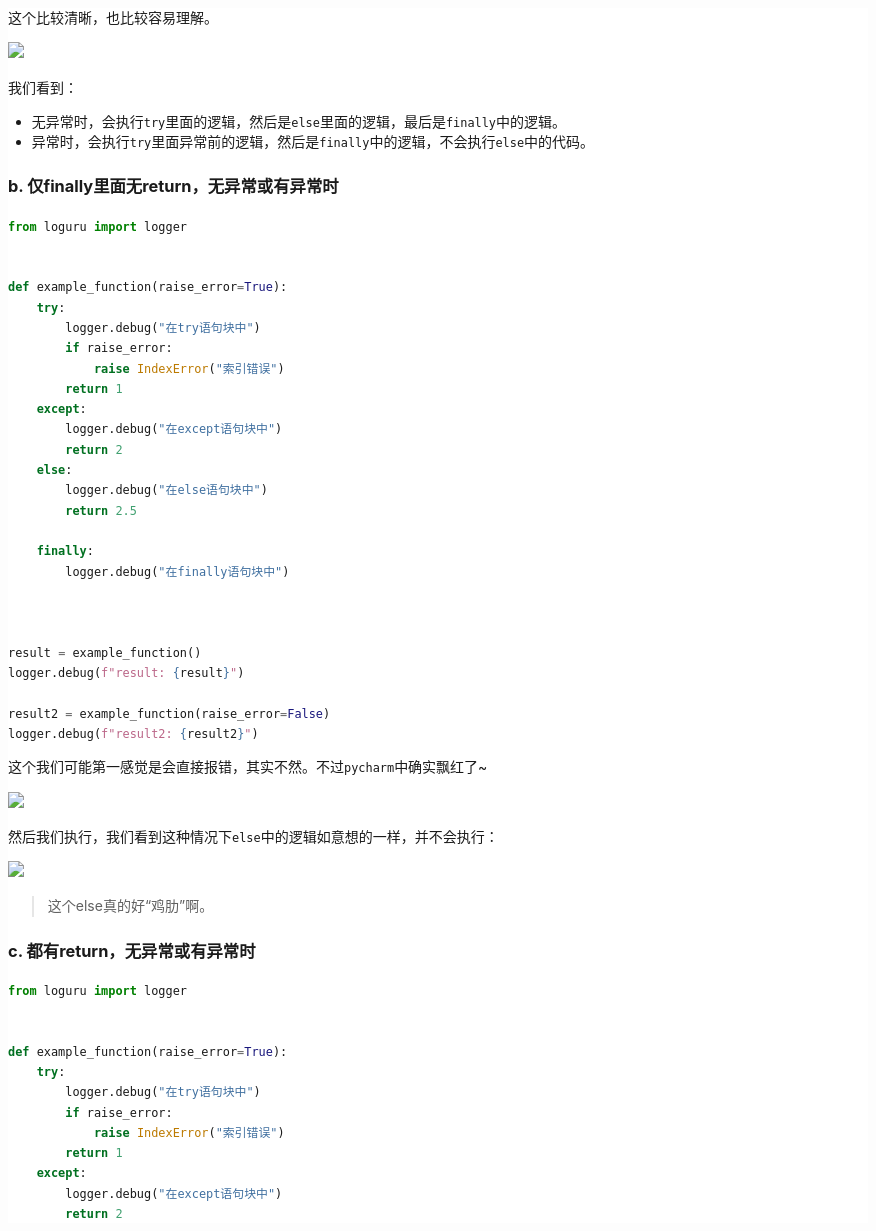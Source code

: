 这个比较清晰，也比较容易理解。

![](https://p3-juejin.byteimg.com/tos-cn-i-k3u1fbpfcp/1eacdd3236ae434985a6e23c3bdc4423~tplv-k3u1fbpfcp-jj-mark:3024:0:0:0:q75.awebp#?w=1737&h=152&s=49919&e=png&b=282c34)

我们看到：

*   无异常时，会执行`try`里面的逻辑，然后是`else`里面的逻辑，最后是`finally`中的逻辑。
*   异常时，会执行`try`里面异常前的逻辑，然后是`finally`中的逻辑，不会执行`else`中的代码。

### b. 仅finally里面无return，无异常或有异常时

```python
from loguru import logger


def example_function(raise_error=True):
    try:
        logger.debug("在try语句块中")
        if raise_error:
            raise IndexError("索引错误")
        return 1
    except:
        logger.debug("在except语句块中")
        return 2
    else:
        logger.debug("在else语句块中")
        return 2.5

    finally:
        logger.debug("在finally语句块中")
        


result = example_function()
logger.debug(f"result: {result}")

result2 = example_function(raise_error=False)  
logger.debug(f"result2: {result2}")

```

这个我们可能第一感觉是会直接报错，其实不然。不过`pycharm`中确实飘红了~

![](https://p3-juejin.byteimg.com/tos-cn-i-k3u1fbpfcp/bc0ed7afcfa843ce8bdb445fe9f97702~tplv-k3u1fbpfcp-jj-mark:3024:0:0:0:q75.awebp#?w=1524&h=1354&s=190251&e=png&b=3f4757)

然后我们执行，我们看到这种情况下`else`中的逻辑如意想的一样，并不会执行：

![](https://p3-juejin.byteimg.com/tos-cn-i-k3u1fbpfcp/f5eff1175165435d9a3ca6f97142ac16~tplv-k3u1fbpfcp-jj-mark:3024:0:0:0:q75.awebp#?w=1470&h=274&s=75366&e=png&b=282c34)

> 这个else真的好“鸡肋”啊。

### c. 都有return，无异常或有异常时

```python
from loguru import logger


def example_function(raise_error=True):
    try:
        logger.debug("在try语句块中")
        if raise_error:
            raise IndexError("索引错误")
        return 1
    except:
        logger.debug("在except语句块中")
        return 2
```